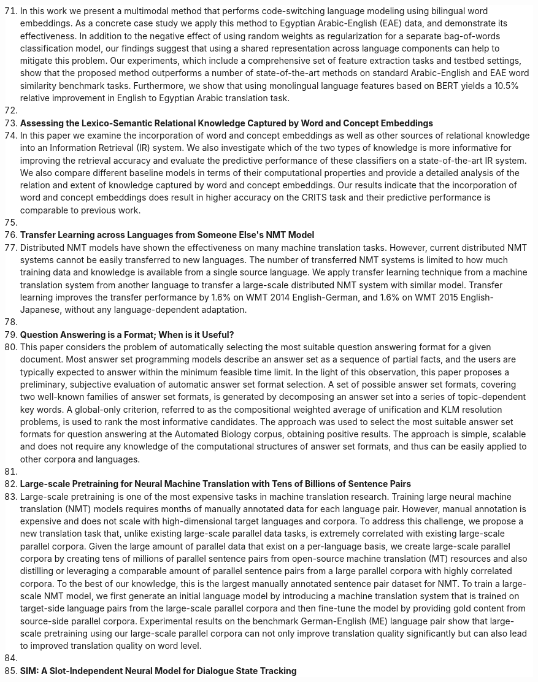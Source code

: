 71. In this work we present a multimodal method that performs code-switching language modeling using bilingual word embeddings. As a concrete case study we apply this method to Egyptian Arabic-English (EAE) data, and demonstrate its effectiveness. In addition to the negative effect of using random weights as regularization for a separate bag-of-words classification model, our findings suggest that using a shared representation across language components can help to mitigate this problem. Our experiments, which include a comprehensive set of feature extraction tasks and testbed settings, show that the proposed method outperforms a number of state-of-the-art methods on standard Arabic-English and EAE word similarity benchmark tasks. Furthermore, we show that using monolingual language features based on BERT yields a 10.5% relative improvement in English to Egyptian Arabic translation task.
72. 
73. **Assessing the Lexico-Semantic Relational Knowledge Captured by Word and Concept Embeddings**  
74. In this paper we examine the incorporation of word and concept embeddings as well as other sources of relational knowledge into an Information Retrieval (IR) system. We also investigate which of the two types of knowledge is more informative for improving the retrieval accuracy and evaluate the predictive performance of these classifiers on a state-of-the-art IR system. We also compare different baseline models in terms of their computational properties and provide a detailed analysis of the relation and extent of knowledge captured by word and concept embeddings. Our results indicate that the incorporation of word and concept embeddings does result in higher accuracy on the CRITS task and their predictive performance is comparable to previous work.
75. 
76. **Transfer Learning across Languages from Someone Else's NMT Model**  
77. Distributed NMT models have shown the effectiveness on many machine translation tasks. However, current distributed NMT systems cannot be easily transferred to new languages. The number of transferred NMT systems is limited to how much training data and knowledge is available from a single source language. We apply transfer learning technique from a machine translation system from another language to transfer a large-scale distributed NMT system with similar model. Transfer learning improves the transfer performance by 1.6% on WMT 2014 English-German, and 1.6% on WMT 2015 English-Japanese, without any language-dependent adaptation.
78. 
79. **Question Answering is a Format; When is it Useful?**  
80. This paper considers the problem of automatically selecting the most suitable question answering format for a given document. Most answer set programming models describe an answer set as a sequence of partial facts, and the users are typically expected to answer within the minimum feasible time limit. In the light of this observation, this paper proposes a preliminary, subjective evaluation of automatic answer set format selection. A set of possible answer set formats, covering two well-known families of answer set formats, is generated by decomposing an answer set into a series of topic-dependent key words. A global-only criterion, referred to as the compositional weighted average of unification and KLM resolution problems, is used to rank the most informative candidates. The approach was used to select the most suitable answer set formats for question answering at the Automated Biology corpus, obtaining positive results. The approach is simple, scalable and does not require any knowledge of the computational structures of answer set formats, and thus can be easily applied to other corpora and languages.
81. 
82. **Large-scale Pretraining for Neural Machine Translation with Tens of Billions of Sentence Pairs**  
83. Large-scale pretraining is one of the most expensive tasks in machine translation research. Training large neural machine translation (NMT) models requires months of manually annotated data for each language pair. However, manual annotation is expensive and does not scale with high-dimensional target languages and corpora. To address this challenge, we propose a new translation task that, unlike existing large-scale parallel data tasks, is extremely correlated with existing large-scale parallel corpora. Given the large amount of parallel data that exist on a per-language basis, we create large-scale parallel corpora by creating tens of millions of parallel sentence pairs from open-source machine translation (MT) resources and also distilling or leveraging a comparable amount of parallel sentence pairs from a large parallel corpora with highly correlated corpora. To the best of our knowledge, this is the largest manually annotated sentence pair dataset for NMT. To train a large-scale NMT model, we first generate an initial language model by introducing a machine translation system that is trained on target-side language pairs from the large-scale parallel corpora and then fine-tune the model by providing gold content from source-side parallel corpora. Experimental results on the benchmark German-English (ME) language pair show that large-scale pretraining using our large-scale parallel corpora can not only improve translation quality significantly but can also lead to improved translation quality on word level.
84. 
85. **SIM: A Slot-Independent Neural Model for Dialogue State Tracking**  